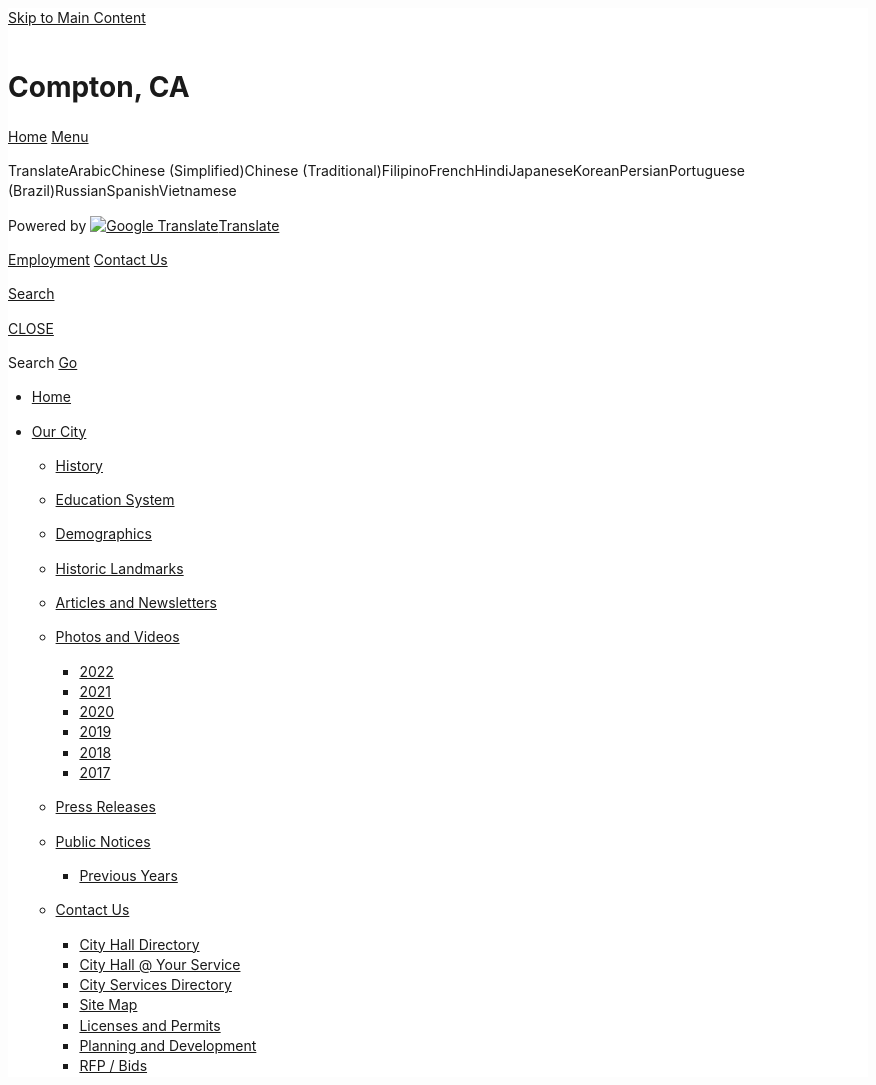 [Skip to Main Content](https://www.comptoncity.org/our-city/elected-officials/mayor-emma-sharif/)

# Compton, CA

[Home](https://www.comptoncity.org/home) [Menu](https:void%280%29;)

TranslateArabicChinese (Simplified)Chinese (Traditional)FilipinoFrenchHindiJapaneseKoreanPersianPortuguese (Brazil)RussianSpanishVietnamese

Powered by [![Google Translate](https://www.gstatic.com/images/branding/googlelogo/1x/googlelogo_color_42x16dp.png)Translate](https://translate.google.com)

[Employment](https://www.comptoncity.org/departments/human-resources/employment) [Contact Us](https://www.comptoncity.org/our-city/contact-us)

[Search](https:void%280%29;)

[CLOSE](https:void%280%29;)

Search [Go](https:void%280%29;)

- [Home](https://www.comptoncity.org/home "Click to open Home")
- [Our City](https://www.comptoncity.org/our-city "Click to open Our City")
  
  - [History](https://www.comptoncity.org/our-city/history "Click to open History")
  - [Education System](https://www.comptoncity.org/our-city/education-system "Click to open Education System")
  - [Demographics](https://www.comptoncity.org/our-city/demographics "Click to open Demographics")
  - [Historic Landmarks](https://www.comptoncity.org/our-city/historic-landmarks "Click to open Historic Landmarks")
  - [Articles and Newsletters](https://www.comptoncity.org/our-city/articles-and-newsletters "Click to open Articles and Newsletters")
  - [Photos and Videos](https://www.comptoncity.org/our-city/photos-and-videos "Media")
    
    - [2022](https://www.comptoncity.org/our-city/photos-and-videos/2022 "Click to open 2022")
    - [2021](https://www.comptoncity.org/our-city/photos-and-videos/2021 "Click to open 2021")
    - [2020](https://www.comptoncity.org/our-city/photos-and-videos/2020 "Click to open 2020")
    - [2019](https://www.comptoncity.org/our-city/photos-and-videos/2019 "Click to open 2019")
    - [2018](https://www.comptoncity.org/our-city/photos-and-videos/2018 "Click to open 2018")
    - [2017](https://www.comptoncity.org/our-city/photos-and-videos/2017 "Click to open 2017")
  
  
  
  - [Press Releases](https://www.comptoncity.org/our-city/press-releases "Click to open Press Releases")
  - [Public Notices](https://www.comptoncity.org/our-city/public-notices "Click to open Public Notices")
    
    - [Previous Years](https://www.comptoncity.org/our-city/public-notices/previous-years "Click to open Previous Years")
  - [Contact Us](https://www.comptoncity.org/our-city/contact-us "Click to open Contact Us")
    
    - [City Hall Directory](https://www.comptoncity.org/our-city/contact-us/city-hall-directory "Click to open City Hall Directory")
    - [City Hall @ Your Service](https://www.comptoncity.org/our-city/contact-us/city-hall-your-service "Click to open City Hall @ Your Service")
    - [City Services Directory](https://www.comptoncity.org/our-city/contact-us/city-services-directory "Click to open City Services Directory")
    - [Site Map](https://www.comptoncity.org/our-city/contact-us/site-map "Click to open Site Map")
    - [Licenses and Permits](https://www.comptoncity.org/our-city/contact-us/licenses-and-permits "Click to open Licenses and Permits")
    - [Planning and Development](https://www.comptoncity.org/our-city/contact-us/planning-and-development "Click to open Planning and Development")
    - [RFP / Bids](https://www.comptoncity.org/our-city/contact-us/rfp-bids "Click to open RFP / Bids")
  